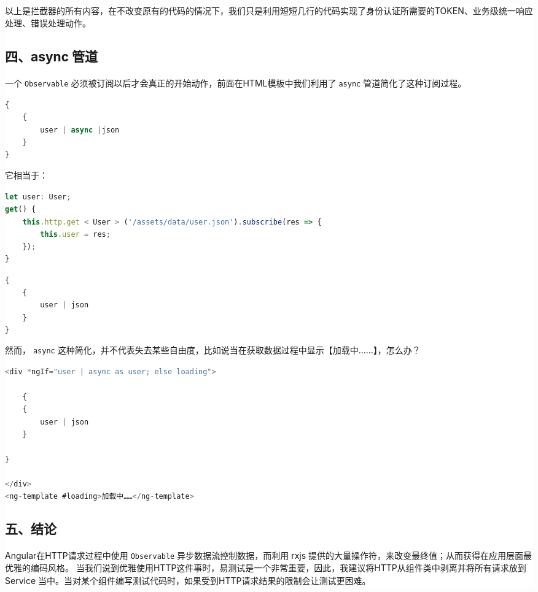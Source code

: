 以上是拦截器的所有内容，在不改变原有的代码的情况下，我们只是利用短短几行的代码实现了身份认证所需要的TOKEN、业务级统一响应处理、错误处理动作。

## 四、async 管道

一个 `Observable` 必须被订阅以后才会真正的开始动作，前面在HTML模板中我们利用了 `async` 管道简化了这种订阅过程。

``` javascript
{
    {
        user | async |json
    }
}
```

它相当于：

``` javascript
let user: User;
get() {
    this.http.get < User > ('/assets/data/user.json').subscribe(res => {
        this.user = res;
    });
}
```

``` javascript
{
    {
        user | json
    }
}
```

然而， `async` 这种简化，并不代表失去某些自由度，比如说当在获取数据过程中显示【加载中……】，怎么办？

```javascript 
<div *ngIf="user | async as user; else loading">

    {
    {
        user | json
    }

}

</div>
<ng-template #loading>加载中……</ng-template>
```

## 五、结论

Angular在HTTP请求过程中使用 `Observable` 异步数据流控制数据，而利用 rxjs 提供的大量操作符，来改变最终值；从而获得在应用层面最优雅的编码风格。
当我们说到优雅使用HTTP这件事时，易测试是一个非常重要，因此，我建议将HTTP从组件类中剥离并将所有请求放到 Service 当中。当对某个组件编写测试代码时，如果受到HTTP请求结果的限制会让测试更困难。
